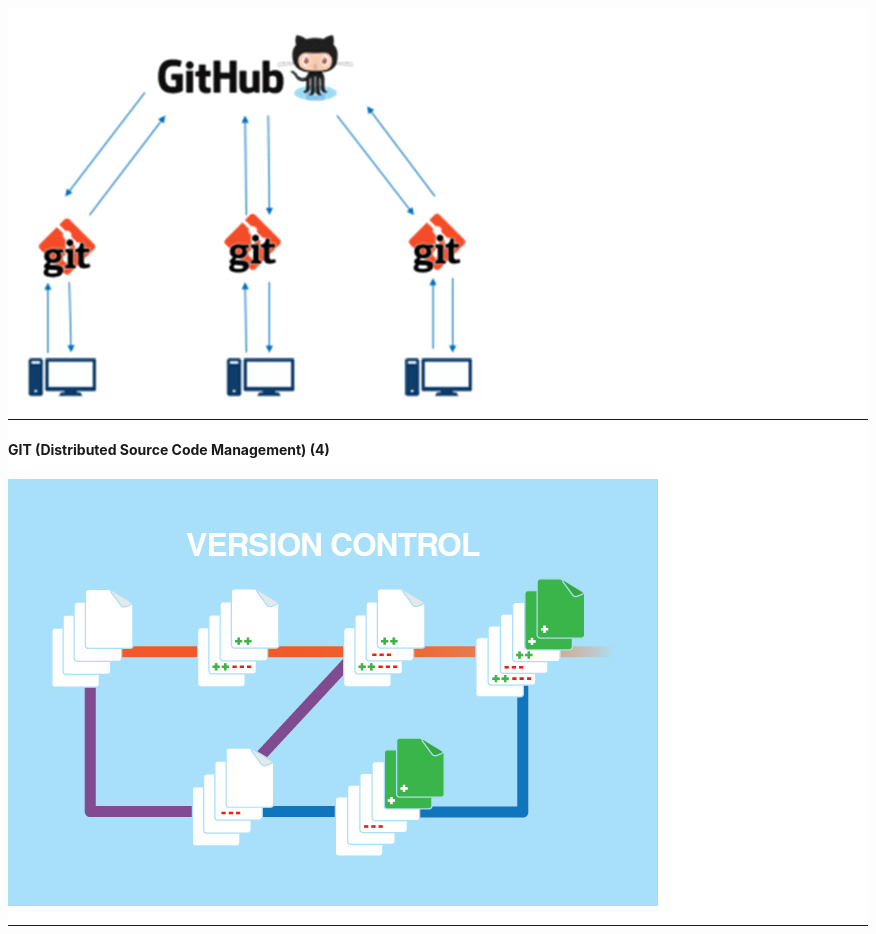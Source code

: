 ![alt:"alt" height:450px center](assets/2021-10-19-20-54-22-image.png)

---

<style scoped>section{ font-size: 25px; }</style>

#### GIT (Distributed Source Code Management) (4)

![alt:"alt" height:450px center](assets/2021-10-19-20-51-43-image.png)

---
